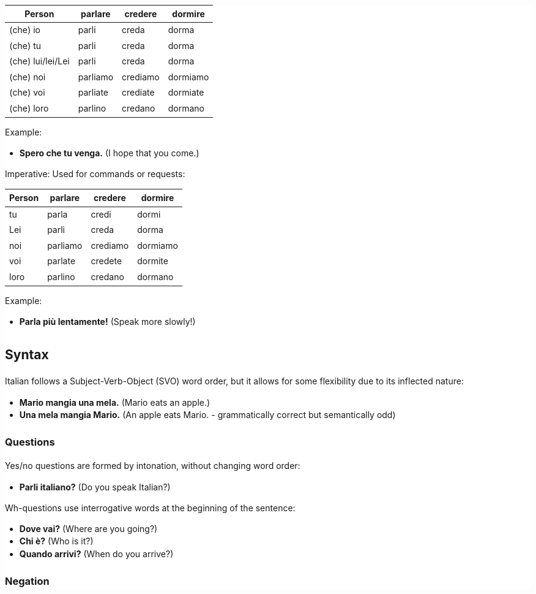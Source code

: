 | Person | parlare | credere | dormire |
|--------|---------|---------|---------|
| (che) io | parli | creda | dorma |
| (che) tu | parli | creda | dorma |
| (che) lui/lei/Lei | parli | creda | dorma |
| (che) noi | parliamo | crediamo | dormiamo |
| (che) voi | parliate | crediate | dormiate |
| (che) loro | parlino | credano | dormano |

Example:
- **Spero che tu venga.** (I hope that you come.)

Imperative:
Used for commands or requests:

| Person | parlare | credere | dormire |
|--------|---------|---------|---------|
| tu | parla | credi | dormi |
| Lei | parli | creda | dorma |
| noi | parliamo | crediamo | dormiamo |
| voi | parlate | credete | dormite |
| loro | parlino | credano | dormano |

Example:
- **Parla più lentamente!** (Speak more slowly!)

## Syntax

Italian follows a Subject-Verb-Object (SVO) word order, but it allows for some flexibility due to its inflected nature:

- **Mario mangia una mela.** (Mario eats an apple.)
- **Una mela mangia Mario.** (An apple eats Mario. - grammatically correct but semantically odd)

### Questions

Yes/no questions are formed by intonation, without changing word order:
- **Parli italiano?** (Do you speak Italian?)

Wh-questions use interrogative words at the beginning of the sentence:
- **Dove vai?** (Where are you going?)
- **Chi è?** (Who is it?)
- **Quando arrivi?** (When do you arrive?)

### Negation
